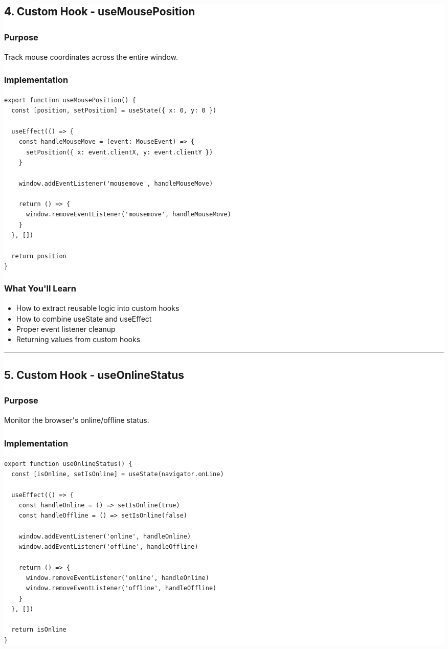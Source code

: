 ## 4. Custom Hook - useMousePosition

### Purpose
Track mouse coordinates across the entire window.

### Implementation
```tsx
export function useMousePosition() {
  const [position, setPosition] = useState({ x: 0, y: 0 })

  useEffect(() => {
    const handleMouseMove = (event: MouseEvent) => {
      setPosition({ x: event.clientX, y: event.clientY })
    }

    window.addEventListener('mousemove', handleMouseMove)

    return () => {
      window.removeEventListener('mousemove', handleMouseMove)
    }
  }, [])

  return position
}
```

### What You'll Learn
- How to extract reusable logic into custom hooks
- How to combine useState and useEffect
- Proper event listener cleanup
- Returning values from custom hooks

---

## 5. Custom Hook - useOnlineStatus

### Purpose
Monitor the browser's online/offline status.

### Implementation
```tsx
export function useOnlineStatus() {
  const [isOnline, setIsOnline] = useState(navigator.onLine)

  useEffect(() => {
    const handleOnline = () => setIsOnline(true)
    const handleOffline = () => setIsOnline(false)

    window.addEventListener('online', handleOnline)
    window.addEventListener('offline', handleOffline)

    return () => {
      window.removeEventListener('online', handleOnline)
      window.removeEventListener('offline', handleOffline)
    }
  }, [])

  return isOnline
}
```

